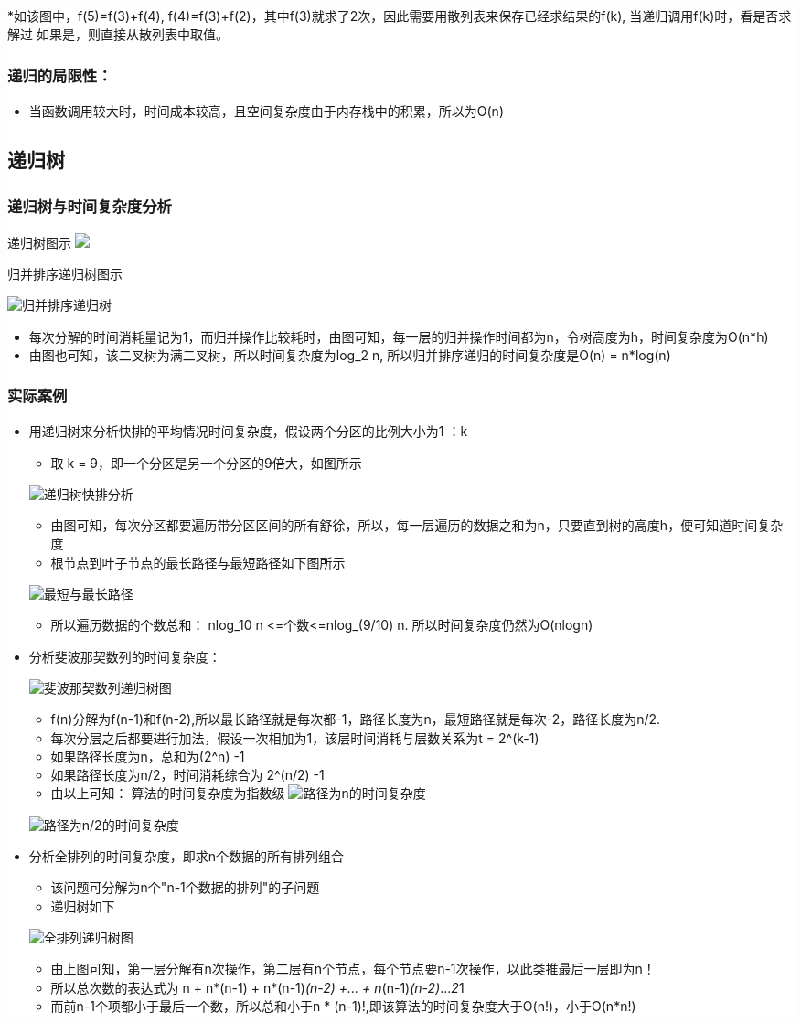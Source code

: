 *如该图中，f(5)=f(3)+f(4), f(4)=f(3)+f(2)，其中f(3)就求了2次，因此需要用散列表来保存已经求结果的f(k), 当递归调用f(k)时，看是否求解过
如果是，则直接从散列表中取值。

### 递归的局限性：

* 当函数调用较大时，时间成本较高，且空间复杂度由于内存栈中的积累，所以为O(n)

## 递归树
### 递归树与时间复杂度分析

递归树图示
![](https://github.com/Qianlinnn/personal-study-zone/raw/master/%E6%95%B0%E6%8D%AE%E7%BB%93%E6%9E%84/img/%E4%BA%8C%E5%8F%89%E6%A0%91%E5%9B%BE%E9%9B%86/%E9%80%92%E5%BD%92%E6%A0%91%E5%9B%BE%E8%A7%A3.jpg)

归并排序递归树图示

![归并排序递归树](https://github.com/Qianlinnn/personal-study-zone/raw/master/%E6%95%B0%E6%8D%AE%E7%BB%93%E6%9E%84/img/%E4%BA%8C%E5%8F%89%E6%A0%91%E5%9B%BE%E9%9B%86/%E5%BD%92%E5%B9%B6%E6%8E%92%E5%BA%8F%E9%80%92%E5%BD%92%E6%A0%91.jpg)

* 每次分解的时间消耗量记为1，而归并操作比较耗时，由图可知，每一层的归并操作时间都为n，令树高度为h，时间复杂度为O(n*h)
* 由图也可知，该二叉树为满二叉树，所以时间复杂度为log_2 n, 所以归并排序递归的时间复杂度是O(n) = n*log(n)

### 实际案例

* 用递归树来分析快排的平均情况时间复杂度，假设两个分区的比例大小为1 ：k
    * 取 k = 9，即一个分区是另一个分区的9倍大，如图所示
    
    ![递归树快排分析](https://github.com/Qianlinnn/personal-study-zone/raw/master/%E6%95%B0%E6%8D%AE%E7%BB%93%E6%9E%84/img/%E4%BA%8C%E5%8F%89%E6%A0%91%E5%9B%BE%E9%9B%86/%E9%80%92%E5%BD%92%E6%A0%91%E5%BF%AB%E6%8E%92%E5%88%86%E6%9E%90.jpg)
    
    * 由图可知，每次分区都要遍历带分区区间的所有舒徐，所以，每一层遍历的数据之和为n，只要直到树的高度h，便可知道时间复杂度
    * 根节点到叶子节点的最长路径与最短路径如下图所示
    
    ![最短与最长路径](https://github.com/Qianlinnn/personal-study-zone/raw/master/%E6%95%B0%E6%8D%AE%E7%BB%93%E6%9E%84/img/%E4%BA%8C%E5%8F%89%E6%A0%91%E5%9B%BE%E9%9B%86/%E6%9C%80%E7%9F%AD%E4%B8%8E%E6%9C%80%E9%95%BF%E8%B7%AF%E5%BE%84.jpg)
    
    * 所以遍历数据的个数总和： nlog_10 n <=个数<=nlog_(9/10) n. 所以时间复杂度仍然为O(nlogn)

* 分析斐波那契数列的时间复杂度：
       
    ![斐波那契数列递归树图](https://github.com/Qianlinnn/personal-study-zone/raw/master/%E6%95%B0%E6%8D%AE%E7%BB%93%E6%9E%84/img/%E4%BA%8C%E5%8F%89%E6%A0%91%E5%9B%BE%E9%9B%86/%E6%96%90%E6%B3%A2%E9%82%A3%E5%A5%91%E6%95%B0%E5%88%97%E9%80%92%E5%BD%92%E6%A0%91%E5%9B%BE.jpg)
    
    * f(n)分解为f(n-1)和f(n-2),所以最长路径就是每次都-1，路径长度为n，最短路径就是每次-2，路径长度为n/2.
    * 每次分层之后都要进行加法，假设一次相加为1，该层时间消耗与层数关系为t = 2^(k-1)
    * 如果路径长度为n，总和为(2^n) -1 
    * 如果路径长度为n/2，时间消耗综合为 2^(n/2) -1
    * 由以上可知： 算法的时间复杂度为指数级 
     ![路径为n的时间复杂度](https://github.com/Qianlinnn/personal-study-zone/raw/master/%E6%95%B0%E6%8D%AE%E7%BB%93%E6%9E%84/img/%E4%BA%8C%E5%8F%89%E6%A0%91%E5%9B%BE%E9%9B%86/%E8%B7%AF%E5%BE%84%E4%B8%BAn%E7%9A%84%E6%97%B6%E9%97%B4%E5%A4%8D%E6%9D%82%E5%BA%A6.jpg)
     
     ![路径为n/2的时间复杂度](https://github.com/Qianlinnn/personal-study-zone/raw/master/%E6%95%B0%E6%8D%AE%E7%BB%93%E6%9E%84/img/%E4%BA%8C%E5%8F%89%E6%A0%91%E5%9B%BE%E9%9B%86/%E8%B7%AF%E5%BE%84%E4%B8%BAn%E9%99%A42%E7%9A%84%E6%97%B6%E9%97%B4%E5%A4%8D%E6%9D%82%E5%BA%A6.jpg)
     
* 分析全排列的时间复杂度，即求n个数据的所有排列组合
    * 该问题可分解为n个"n-1个数据的排列"的子问题
    * 递归树如下
    
    ![全排列递归树图](https://github.com/Qianlinnn/personal-study-zone/raw/master/%E6%95%B0%E6%8D%AE%E7%BB%93%E6%9E%84/img/%E4%BA%8C%E5%8F%89%E6%A0%91%E5%9B%BE%E9%9B%86/%E5%85%A8%E6%8E%92%E5%88%97%E9%80%92%E5%BD%92%E6%A0%91%E5%9B%BE.jpg)
    
    * 由上图可知，第一层分解有n次操作，第二层有n个节点，每个节点要n-1次操作，以此类推最后一层即为n！
    * 所以总次数的表达式为 n + n*(n-1) + n*(n-1)*(n-2) +... + n*(n-1)*(n-2)*...*2*1
    * 而前n-1个项都小于最后一个数，所以总和小于n * (n-1)!,即该算法的时间复杂度大于O(n!)，小于O(n*n!)
    
    
     
   

        